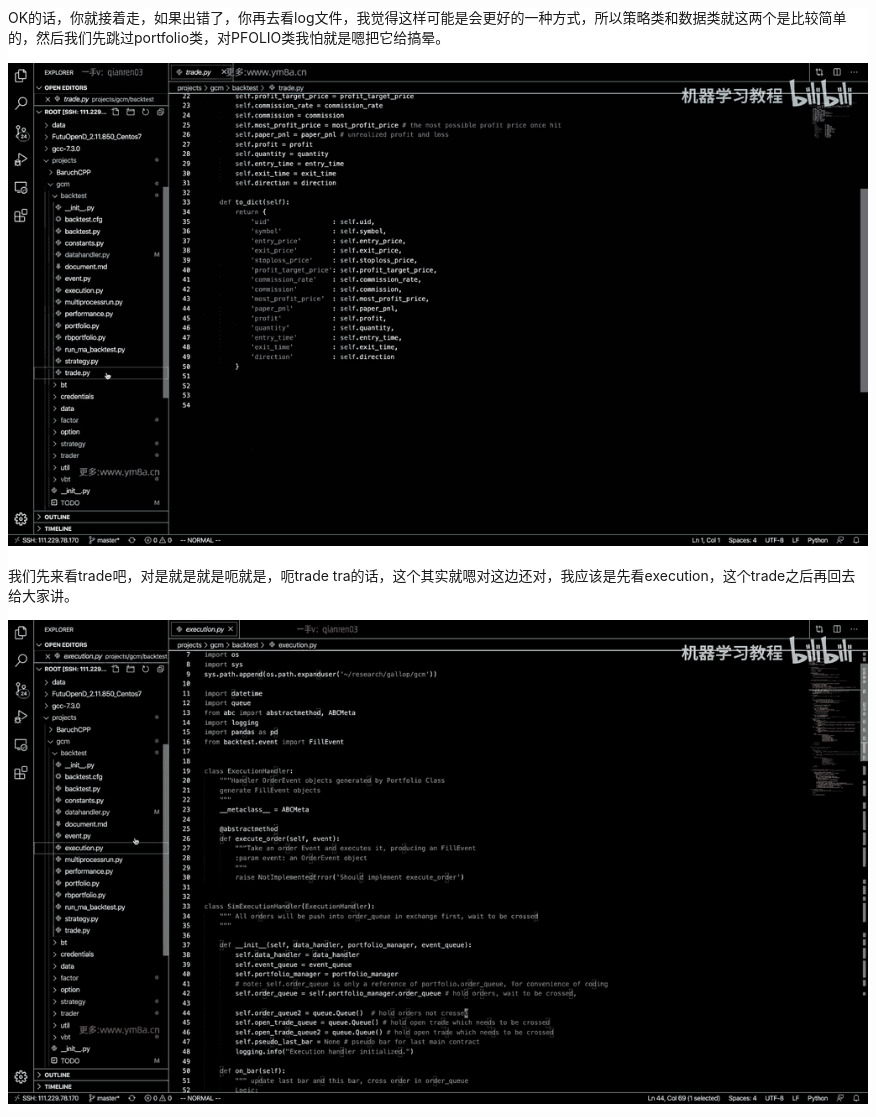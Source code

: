 OK的话，你就接着走，如果出错了，你再去看log文件，我觉得这样可能是会更好的一种方式，所以策略类和数据类就这两个是比较简单的，然后我们先跳过portfolio类，对PFOLIO类我怕就是嗯把它给搞晕。



![](img/d9039bbe1192e4789714e90099bfd010_71.png)

我们先来看trade吧，对是就是就是呃就是，呃trade tra的话，这个其实就嗯对这边还对，我应该是先看execution，这个trade之后再回去给大家讲。



![](img/d9039bbe1192e4789714e90099bfd010_73.png)
